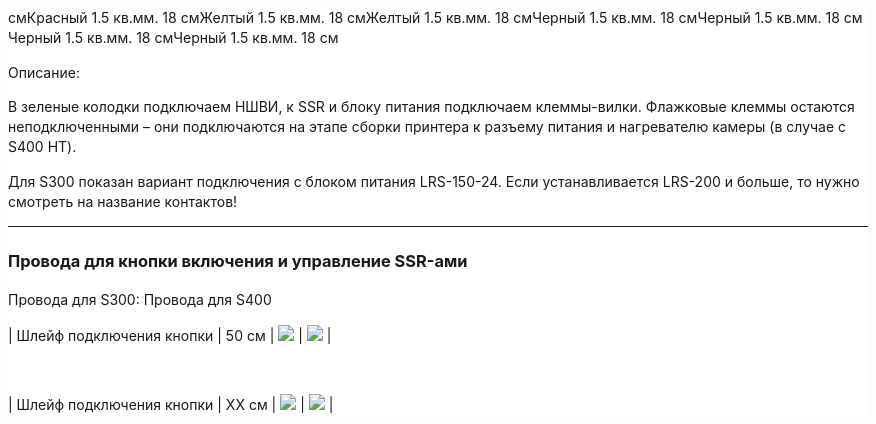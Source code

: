 см</td><td><img src="https://lh7-us.googleusercontent.com/aH4xMuyHLnIH_cPQrHN7NVI9vrYUMNfERcixtkdyADrW_hMRyjfN5Gs_j0PSRvusaOniLOp4wt5SNIeKiuL3LZgsQzBzom_C4r78gxpwr4qhFXOc9hv-99u89H9S35eQM8_77Y1rnRv6UgLsYI4sKtQ" alt=""></td><td><img src="https://lh7-us.googleusercontent.com/BDrfC_khZDn5-pnaQAjWUTzZntO3QLYdDA1Nwk5Sof0kOSuJpJh_534M3u1Dok70iEcJdVGSKqMG3j3kFnTjZNjIheZm2IKzciM4jTcwbQATtZhJunrQzudUOSkGVkP5TyADPpmaZkfPHdy6lMr_XdQ" alt=""></td><td>Красный 1.5 кв.мм. </td><td>18 см</td><td><img src="https://lh7-us.googleusercontent.com/aH4xMuyHLnIH_cPQrHN7NVI9vrYUMNfERcixtkdyADrW_hMRyjfN5Gs_j0PSRvusaOniLOp4wt5SNIeKiuL3LZgsQzBzom_C4r78gxpwr4qhFXOc9hv-99u89H9S35eQM8_77Y1rnRv6UgLsYI4sKtQ" alt=""></td><td><img src="https://lh7-us.googleusercontent.com/aH4xMuyHLnIH_cPQrHN7NVI9vrYUMNfERcixtkdyADrW_hMRyjfN5Gs_j0PSRvusaOniLOp4wt5SNIeKiuL3LZgsQzBzom_C4r78gxpwr4qhFXOc9hv-99u89H9S35eQM8_77Y1rnRv6UgLsYI4sKtQ" alt=""></td><td></td></tr><tr><td>Желтый 1.5 кв.мм. </td><td>18 см</td><td><img src="https://lh7-us.googleusercontent.com/aH4xMuyHLnIH_cPQrHN7NVI9vrYUMNfERcixtkdyADrW_hMRyjfN5Gs_j0PSRvusaOniLOp4wt5SNIeKiuL3LZgsQzBzom_C4r78gxpwr4qhFXOc9hv-99u89H9S35eQM8_77Y1rnRv6UgLsYI4sKtQ" alt=""></td><td><img src="https://lh7-us.googleusercontent.com/BDrfC_khZDn5-pnaQAjWUTzZntO3QLYdDA1Nwk5Sof0kOSuJpJh_534M3u1Dok70iEcJdVGSKqMG3j3kFnTjZNjIheZm2IKzciM4jTcwbQATtZhJunrQzudUOSkGVkP5TyADPpmaZkfPHdy6lMr_XdQ" alt=""></td><td>Желтый 1.5 кв.мм. </td><td>18 см</td><td><img src="https://lh7-us.googleusercontent.com/aH4xMuyHLnIH_cPQrHN7NVI9vrYUMNfERcixtkdyADrW_hMRyjfN5Gs_j0PSRvusaOniLOp4wt5SNIeKiuL3LZgsQzBzom_C4r78gxpwr4qhFXOc9hv-99u89H9S35eQM8_77Y1rnRv6UgLsYI4sKtQ" alt=""></td><td><img src="https://lh7-us.googleusercontent.com/BDrfC_khZDn5-pnaQAjWUTzZntO3QLYdDA1Nwk5Sof0kOSuJpJh_534M3u1Dok70iEcJdVGSKqMG3j3kFnTjZNjIheZm2IKzciM4jTcwbQATtZhJunrQzudUOSkGVkP5TyADPpmaZkfPHdy6lMr_XdQ" alt=""></td><td></td></tr><tr><td>Черный 1.5 кв.мм. </td><td>18 см</td><td><img src="https://lh7-us.googleusercontent.com/aH4xMuyHLnIH_cPQrHN7NVI9vrYUMNfERcixtkdyADrW_hMRyjfN5Gs_j0PSRvusaOniLOp4wt5SNIeKiuL3LZgsQzBzom_C4r78gxpwr4qhFXOc9hv-99u89H9S35eQM8_77Y1rnRv6UgLsYI4sKtQ" alt=""></td><td><img src="https://lh7-us.googleusercontent.com/BDrfC_khZDn5-pnaQAjWUTzZntO3QLYdDA1Nwk5Sof0kOSuJpJh_534M3u1Dok70iEcJdVGSKqMG3j3kFnTjZNjIheZm2IKzciM4jTcwbQATtZhJunrQzudUOSkGVkP5TyADPpmaZkfPHdy6lMr_XdQ" alt=""></td><td>Черный 1.5 кв.мм. </td><td>18 см</td><td><img src="https://lh7-us.googleusercontent.com/aH4xMuyHLnIH_cPQrHN7NVI9vrYUMNfERcixtkdyADrW_hMRyjfN5Gs_j0PSRvusaOniLOp4wt5SNIeKiuL3LZgsQzBzom_C4r78gxpwr4qhFXOc9hv-99u89H9S35eQM8_77Y1rnRv6UgLsYI4sKtQ" alt=""></td><td><img src="https://lh7-us.googleusercontent.com/BDrfC_khZDn5-pnaQAjWUTzZntO3QLYdDA1Nwk5Sof0kOSuJpJh_534M3u1Dok70iEcJdVGSKqMG3j3kFnTjZNjIheZm2IKzciM4jTcwbQATtZhJunrQzudUOSkGVkP5TyADPpmaZkfPHdy6lMr_XdQ" alt=""></td><td></td></tr><tr><td>Черный 1.5 кв.мм. </td><td>18 см</td><td><img src="https://lh7-us.googleusercontent.com/aH4xMuyHLnIH_cPQrHN7NVI9vrYUMNfERcixtkdyADrW_hMRyjfN5Gs_j0PSRvusaOniLOp4wt5SNIeKiuL3LZgsQzBzom_C4r78gxpwr4qhFXOc9hv-99u89H9S35eQM8_77Y1rnRv6UgLsYI4sKtQ" alt=""></td><td><img src="https://lh7-us.googleusercontent.com/BDrfC_khZDn5-pnaQAjWUTzZntO3QLYdDA1Nwk5Sof0kOSuJpJh_534M3u1Dok70iEcJdVGSKqMG3j3kFnTjZNjIheZm2IKzciM4jTcwbQATtZhJunrQzudUOSkGVkP5TyADPpmaZkfPHdy6lMr_XdQ" alt=""></td><td>Черный 1.5 кв.мм. </td><td>18 см</td><td><img src="https://lh7-us.googleusercontent.com/aH4xMuyHLnIH_cPQrHN7NVI9vrYUMNfERcixtkdyADrW_hMRyjfN5Gs_j0PSRvusaOniLOp4wt5SNIeKiuL3LZgsQzBzom_C4r78gxpwr4qhFXOc9hv-99u89H9S35eQM8_77Y1rnRv6UgLsYI4sKtQ" alt=""></td><td><img src="https://lh7-us.googleusercontent.com/BDrfC_khZDn5-pnaQAjWUTzZntO3QLYdDA1Nwk5Sof0kOSuJpJh_534M3u1Dok70iEcJdVGSKqMG3j3kFnTjZNjIheZm2IKzciM4jTcwbQATtZhJunrQzudUOSkGVkP5TyADPpmaZkfPHdy6lMr_XdQ" alt=""></td><td></td></tr></tbody></table>

Описание:

В зеленые колодки подключаем НШВИ, к SSR и блоку питания подключаем клеммы-вилки. Флажковые клеммы остаются неподключенными – они подключаются на этапе сборки принтера к разъему питания и нагревателю камеры (в случае с S400 HT).

Для S300 показан вариант подключения с блоком питания LRS-150-24. Если устанавливается LRS-200 и больше, то нужно смотреть на название контактов!

***

### Провода для кнопки включения и управление SSR-ами

Провода для S300: Провода для S400

| Шлейф подключения кнопки | 50 см       | ![](https://lh7-us.googleusercontent.com/WKBehLQCwiWdoSWU34baaN4Kr8ofvygmxP_xXYJ_X5Y_pQUT8ftakZudPg8m9thjd3Bju1VLDX3ysa-NWctWtrI5QTlbYiaIG0PHtV20U2w_GWEMg0uETSbRKEcyg5pbCLNkXg0Fzb4HsUpz6mlg1Xw) | ![](https://lh7-us.googleusercontent.com/MN9IWy7i578iMZb7BExDeZZy2nLSO1iM2hrtfYCbbB36yjrejjRvBOvRJ8_42970_RloItzZVhJo7tUE7xs6kT4In31nzQt9nGooa0Xv31n-r-0YXtxJKWQIrtDlsxNQU9SJHbCkOBJrz9YEKEzYlZk) | <p><br></p>                                                                                                                                                                                       | Шлейф подключения кнопки                                                                                                                                                                          | XX см | ![](https://lh7-us.googleusercontent.com/ZCMY5vgXD8RMhhO8lDfGSjsbXvkgtXCzgaQYOnvSNmnq_HJhO7esX3ih5HkoZEFvGi3K1zhyDu_5W2wbHeqm03jRpsp3tYCona7LR0OLjQlZ2n38c93JpiKdqKqa5_ZAN44JcRAwYztGMN6ZLKWDmTk) | ![](https://lh7-us.googleusercontent.com/MN9IWy7i578iMZb7BExDeZZy2nLSO1iM2hrtfYCbbB36yjrejjRvBOvRJ8_42970_RloItzZVhJo7tUE7xs6kT4In31nzQt9nGooa0Xv31n-r-0YXtxJKWQIrtDlsxNQU9SJHbCkOBJrz9YEKEzYlZk) |